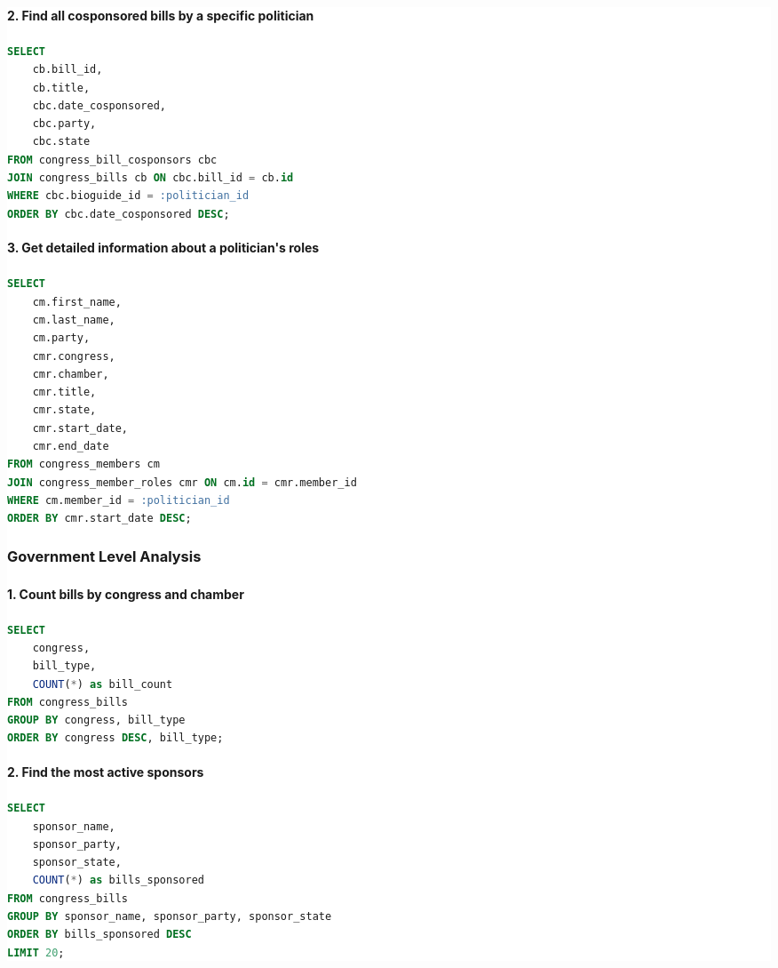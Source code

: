 #### 2. Find all cosponsored bills by a specific politician
```sql
SELECT 
    cb.bill_id,
    cb.title,
    cbc.date_cosponsored,
    cbc.party,
    cbc.state
FROM congress_bill_cosponsors cbc
JOIN congress_bills cb ON cbc.bill_id = cb.id
WHERE cbc.bioguide_id = :politician_id
ORDER BY cbc.date_cosponsored DESC;
```

#### 3. Get detailed information about a politician's roles
```sql
SELECT 
    cm.first_name,
    cm.last_name,
    cm.party,
    cmr.congress,
    cmr.chamber,
    cmr.title,
    cmr.state,
    cmr.start_date,
    cmr.end_date
FROM congress_members cm
JOIN congress_member_roles cmr ON cm.id = cmr.member_id
WHERE cm.member_id = :politician_id
ORDER BY cmr.start_date DESC;
```

### Government Level Analysis

#### 1. Count bills by congress and chamber
```sql
SELECT 
    congress,
    bill_type,
    COUNT(*) as bill_count
FROM congress_bills
GROUP BY congress, bill_type
ORDER BY congress DESC, bill_type;
```

#### 2. Find the most active sponsors
```sql
SELECT 
    sponsor_name,
    sponsor_party,
    sponsor_state,
    COUNT(*) as bills_sponsored
FROM congress_bills
GROUP BY sponsor_name, sponsor_party, sponsor_state
ORDER BY bills_sponsored DESC
LIMIT 20;
```

